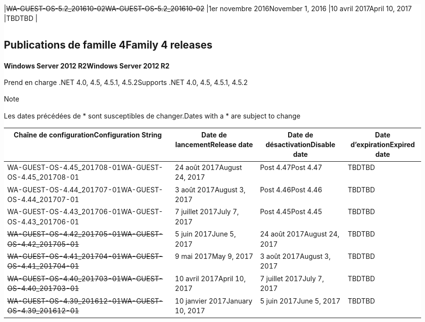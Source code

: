 |<span data-ttu-id="de31f-180">~~WA-GUEST-OS-5.2_201610-02~~</span><span class="sxs-lookup"><span data-stu-id="de31f-180">~~WA-GUEST-OS-5.2_201610-02~~</span></span> |<span data-ttu-id="de31f-181">1er novembre 2016</span><span class="sxs-lookup"><span data-stu-id="de31f-181">November 1, 2016</span></span> |<span data-ttu-id="de31f-182">10 avril 2017</span><span class="sxs-lookup"><span data-stu-id="de31f-182">April 10, 2017</span></span> |<span data-ttu-id="de31f-183">TBD</span><span class="sxs-lookup"><span data-stu-id="de31f-183">TBD</span></span> |

## <a name="family-4-releases"></a><span data-ttu-id="de31f-184">Publications de famille 4</span><span class="sxs-lookup"><span data-stu-id="de31f-184">Family 4 releases</span></span>
<span data-ttu-id="de31f-185">**Windows Server 2012 R2**</span><span class="sxs-lookup"><span data-stu-id="de31f-185">**Windows Server 2012 R2**</span></span>

<span data-ttu-id="de31f-186">Prend en charge .NET 4.0, 4.5, 4.5.1, 4.5.2</span><span class="sxs-lookup"><span data-stu-id="de31f-186">Supports .NET 4.0, 4.5, 4.5.1, 4.5.2</span></span>

> [!NOTE]
> <span data-ttu-id="de31f-187">Les dates précédées de * sont susceptibles de changer.</span><span class="sxs-lookup"><span data-stu-id="de31f-187">Dates with a * are subject to change</span></span>
>
>

| <span data-ttu-id="de31f-188">Chaîne de configuration</span><span class="sxs-lookup"><span data-stu-id="de31f-188">Configuration String</span></span> | <span data-ttu-id="de31f-189">Date de lancement</span><span class="sxs-lookup"><span data-stu-id="de31f-189">Release date</span></span> | <span data-ttu-id="de31f-190">Date de désactivation</span><span class="sxs-lookup"><span data-stu-id="de31f-190">Disable date</span></span> | <span data-ttu-id="de31f-191">Date d’expiration</span><span class="sxs-lookup"><span data-stu-id="de31f-191">Expired date</span></span> |
| --- | --- | --- | --- |
| <span data-ttu-id="de31f-192">WA-GUEST-OS-4.45_201708-01</span><span class="sxs-lookup"><span data-stu-id="de31f-192">WA-GUEST-OS-4.45_201708-01</span></span> |<span data-ttu-id="de31f-193">24 août 2017</span><span class="sxs-lookup"><span data-stu-id="de31f-193">August 24, 2017</span></span> |<span data-ttu-id="de31f-194">Post 4.47</span><span class="sxs-lookup"><span data-stu-id="de31f-194">Post 4.47</span></span> |<span data-ttu-id="de31f-195">TBD</span><span class="sxs-lookup"><span data-stu-id="de31f-195">TBD</span></span> |
| <span data-ttu-id="de31f-196">WA-GUEST-OS-4.44_201707-01</span><span class="sxs-lookup"><span data-stu-id="de31f-196">WA-GUEST-OS-4.44_201707-01</span></span> |<span data-ttu-id="de31f-197">3 août 2017</span><span class="sxs-lookup"><span data-stu-id="de31f-197">August 3, 2017</span></span> |<span data-ttu-id="de31f-198">Post 4.46</span><span class="sxs-lookup"><span data-stu-id="de31f-198">Post 4.46</span></span> |<span data-ttu-id="de31f-199">TBD</span><span class="sxs-lookup"><span data-stu-id="de31f-199">TBD</span></span> |
| <span data-ttu-id="de31f-200">WA-GUEST-OS-4.43_201706-01</span><span class="sxs-lookup"><span data-stu-id="de31f-200">WA-GUEST-OS-4.43_201706-01</span></span> |<span data-ttu-id="de31f-201">7 juillet 2017</span><span class="sxs-lookup"><span data-stu-id="de31f-201">July 7, 2017</span></span> |<span data-ttu-id="de31f-202">Post 4.45</span><span class="sxs-lookup"><span data-stu-id="de31f-202">Post 4.45</span></span> |<span data-ttu-id="de31f-203">TBD</span><span class="sxs-lookup"><span data-stu-id="de31f-203">TBD</span></span> |
|<span data-ttu-id="de31f-204">~~WA-GUEST-OS-4.42_201705-01~~</span><span class="sxs-lookup"><span data-stu-id="de31f-204">~~WA-GUEST-OS-4.42_201705-01~~</span></span> |<span data-ttu-id="de31f-205">5 juin 2017</span><span class="sxs-lookup"><span data-stu-id="de31f-205">June 5, 2017</span></span> |<span data-ttu-id="de31f-206">24 août 2017</span><span class="sxs-lookup"><span data-stu-id="de31f-206">August 24, 2017</span></span> |<span data-ttu-id="de31f-207">TBD</span><span class="sxs-lookup"><span data-stu-id="de31f-207">TBD</span></span> |
|<span data-ttu-id="de31f-208">~~WA-GUEST-OS-4.41_201704-01~~</span><span class="sxs-lookup"><span data-stu-id="de31f-208">~~WA-GUEST-OS-4.41_201704-01~~</span></span> |<span data-ttu-id="de31f-209">9 mai 2017</span><span class="sxs-lookup"><span data-stu-id="de31f-209">May 9, 2017</span></span> |<span data-ttu-id="de31f-210">3 août 2017</span><span class="sxs-lookup"><span data-stu-id="de31f-210">August 3, 2017</span></span> |<span data-ttu-id="de31f-211">TBD</span><span class="sxs-lookup"><span data-stu-id="de31f-211">TBD</span></span> |
|<span data-ttu-id="de31f-212">~~WA-GUEST-OS-4.40_201703-01~~</span><span class="sxs-lookup"><span data-stu-id="de31f-212">~~WA-GUEST-OS-4.40_201703-01~~</span></span> |<span data-ttu-id="de31f-213">10 avril 2017</span><span class="sxs-lookup"><span data-stu-id="de31f-213">April 10, 2017</span></span> |<span data-ttu-id="de31f-214">7 juillet 2017</span><span class="sxs-lookup"><span data-stu-id="de31f-214">July 7, 2017</span></span> |<span data-ttu-id="de31f-215">TBD</span><span class="sxs-lookup"><span data-stu-id="de31f-215">TBD</span></span> |
|<span data-ttu-id="de31f-216">~~WA-GUEST-OS-4.39_201612-01~~</span><span class="sxs-lookup"><span data-stu-id="de31f-216">~~WA-GUEST-OS-4.39_201612-01~~</span></span> |<span data-ttu-id="de31f-217">10 janvier 2017</span><span class="sxs-lookup"><span data-stu-id="de31f-217">January 10, 2017</span></span> |<span data-ttu-id="de31f-218">5 juin 2017</span><span class="sxs-lookup"><span data-stu-id="de31f-218">June 5, 2017</span></span> |<span data-ttu-id="de31f-219">TBD</span><span class="sxs-lookup"><span data-stu-id="de31f-219">TBD</span></span> |

[Install .NET on a Cloud Service Role]: https://azure.microsoft.com/en-us/documentation/articles/cloud-services-dotnet-install-dotnet/?WT.mc_id=azurebg_email_Trans_963_RevisedNET_Update
[Azure Guest OS Update Settings]: cloud-services-how-to-configure.md
[ssl3 announcement]: http://azure.microsoft.com/blog/2014/12/09/azure-security-ssl-3-0-update/
[Microsoft Security Advisory 3009008]: https://technet.microsoft.com/library/security/3009008.aspx
[ssl3-fixit]: http://go.microsoft.com/?linkid=9863266
[MS14-066]: https://technet.microsoft.com/library/security/ms14-066.aspx
[MS14-046]: https://technet.microsoft.com/library/security/ms14-046.aspx
[retire policy sdk]: https://msdn.microsoft.com/library/dn479282.aspx
[server and gos]: https://msdn.microsoft.com/library/dn775043.aspx
[azuresupport]: http://azure.microsoft.com/support/options/
[net install pkg]: http://www.microsoft.com/download/details.aspx?id=42643
[msrc]: http://www.microsoft.com/security/msrc/default.aspx
[update guest os portal]: https://msdn.microsoft.com/library/gg433101.aspx
[update guest os svc]: https://msdn.microsoft.com/library/gg456324.aspx
[restarts]: http://blogs.msdn.com/b/kwill/archive/2012/09/19/role-instance-restarts-due-to-os-upgrades.aspx
[patches]: cloud-services-guestos-msrc-releases.md
[retirepolicy]: cloud-services-guestos-retirement-policy.md
[fam1retire]: cloud-services-guestos-family1-retirement.md
[correctif]: https://technet.microsoft.com/en-us/library/security/ms17-010.aspx